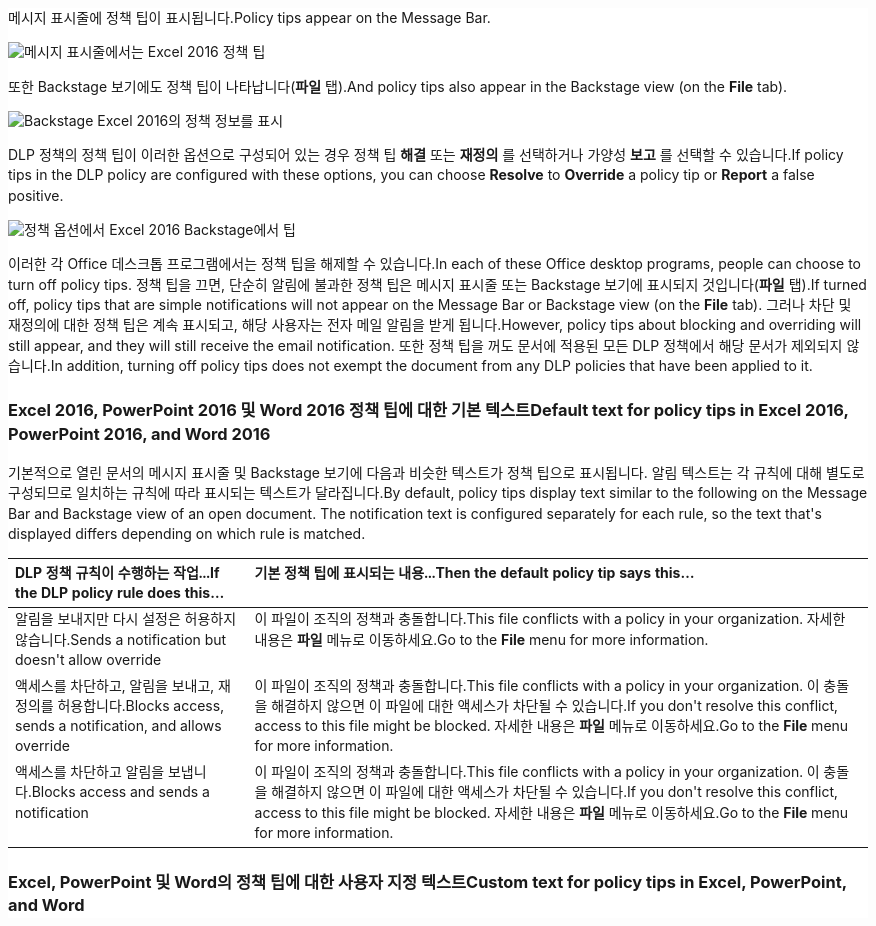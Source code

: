 <span data-ttu-id="61ccf-285">메시지 표시줄에 정책 팁이 표시됩니다.</span><span class="sxs-lookup"><span data-stu-id="61ccf-285">Policy tips appear on the Message Bar.</span></span>
  
![메시지 표시줄에서는 Excel 2016 정책 팁](../media/7002ff54-1656-4a6c-993f-37427d6508c8.png)
  
<span data-ttu-id="61ccf-287">또한 Backstage 보기에도 정책 팁이 나타납니다(**파일** 탭).</span><span class="sxs-lookup"><span data-stu-id="61ccf-287">And policy tips also appear in the Backstage view (on the **File** tab).</span></span> 
  
![Backstage Excel 2016의 정책 정보를 표시](../media/44c561f6-8f3f-4878-b1b0-b7543f8a4120.png)
  
<span data-ttu-id="61ccf-289">DLP 정책의 정책 팁이 이러한 옵션으로 구성되어 있는 경우 정책 팁 **해결** 또는 **재정의** 를 선택하거나 가양성 **보고** 를 선택할 수 있습니다.</span><span class="sxs-lookup"><span data-stu-id="61ccf-289">If policy tips in the DLP policy are configured with these options, you can choose **Resolve** to **Override** a policy tip or **Report** a false positive.</span></span> 
  
![정책 옵션에서 Excel 2016 Backstage에서 팁](../media/5b3857ba-907e-456e-ae43-888b594c049c.png)
  
<span data-ttu-id="61ccf-291">이러한 각 Office 데스크톱 프로그램에서는 정책 팁을 해제할 수 있습니다.</span><span class="sxs-lookup"><span data-stu-id="61ccf-291">In each of these Office desktop programs, people can choose to turn off policy tips.</span></span> <span data-ttu-id="61ccf-292">정책 팁을 끄면, 단순히 알림에 불과한 정책 팁은 메시지 표시줄 또는 Backstage 보기에 표시되지 것입니다(**파일** 탭).</span><span class="sxs-lookup"><span data-stu-id="61ccf-292">If turned off, policy tips that are simple notifications will not appear on the Message Bar or Backstage view (on the **File** tab).</span></span> <span data-ttu-id="61ccf-293">그러나 차단 및 재정의에 대한 정책 팁은 계속 표시되고, 해당 사용자는 전자 메일 알림을 받게 됩니다.</span><span class="sxs-lookup"><span data-stu-id="61ccf-293">However, policy tips about blocking and overriding will still appear, and they will still receive the email notification.</span></span> <span data-ttu-id="61ccf-294">또한 정책 팁을 꺼도 문서에 적용된 모든 DLP 정책에서 해당 문서가 제외되지 않습니다.</span><span class="sxs-lookup"><span data-stu-id="61ccf-294">In addition, turning off policy tips does not exempt the document from any DLP policies that have been applied to it.</span></span> 
  
### <a name="default-text-for-policy-tips-in-excel-2016-powerpoint-2016-and-word-2016"></a><span data-ttu-id="61ccf-295">Excel 2016, PowerPoint 2016 및 Word 2016 정책 팁에 대한 기본 텍스트</span><span class="sxs-lookup"><span data-stu-id="61ccf-295">Default text for policy tips in Excel 2016, PowerPoint 2016, and Word 2016</span></span>

<span data-ttu-id="61ccf-p139">기본적으로 열린 문서의 메시지 표시줄 및 Backstage 보기에 다음과 비슷한 텍스트가 정책 팁으로 표시됩니다. 알림 텍스트는 각 규칙에 대해 별도로 구성되므로 일치하는 규칙에 따라 표시되는 텍스트가 달라집니다.</span><span class="sxs-lookup"><span data-stu-id="61ccf-p139">By default, policy tips display text similar to the following on the Message Bar and Backstage view of an open document. The notification text is configured separately for each rule, so the text that's displayed differs depending on which rule is matched.</span></span>

|<span data-ttu-id="61ccf-298">**DLP 정책 규칙이 수행하는 작업...**</span><span class="sxs-lookup"><span data-stu-id="61ccf-298">**If the DLP policy rule does this…**</span></span>|<span data-ttu-id="61ccf-299">**기본 정책 팁에 표시되는 내용...**</span><span class="sxs-lookup"><span data-stu-id="61ccf-299">**Then the default policy tip says this…**</span></span>|
|:-----|:-----|
|<span data-ttu-id="61ccf-300">알림을 보내지만 다시 설정은 허용하지 않습니다.</span><span class="sxs-lookup"><span data-stu-id="61ccf-300">Sends a notification but doesn't allow override</span></span>  <br/> |<span data-ttu-id="61ccf-301">이 파일이 조직의 정책과 충돌합니다.</span><span class="sxs-lookup"><span data-stu-id="61ccf-301">This file conflicts with a policy in your organization.</span></span> <span data-ttu-id="61ccf-302">자세한 내용은 **파일** 메뉴로 이동하세요.</span><span class="sxs-lookup"><span data-stu-id="61ccf-302">Go to the **File** menu for more information.</span></span>  <br/> |
|<span data-ttu-id="61ccf-303">액세스를 차단하고, 알림을 보내고, 재정의를 허용합니다.</span><span class="sxs-lookup"><span data-stu-id="61ccf-303">Blocks access, sends a notification, and allows override</span></span>  <br/> |<span data-ttu-id="61ccf-304">이 파일이 조직의 정책과 충돌합니다.</span><span class="sxs-lookup"><span data-stu-id="61ccf-304">This file conflicts with a policy in your organization.</span></span> <span data-ttu-id="61ccf-305">이 충돌을 해결하지 않으면 이 파일에 대한 액세스가 차단될 수 있습니다.</span><span class="sxs-lookup"><span data-stu-id="61ccf-305">If you don't resolve this conflict, access to this file might be blocked.</span></span> <span data-ttu-id="61ccf-306">자세한 내용은 **파일** 메뉴로 이동하세요.</span><span class="sxs-lookup"><span data-stu-id="61ccf-306">Go to the **File** menu for more information.</span></span>  <br/> |
|<span data-ttu-id="61ccf-307">액세스를 차단하고 알림을 보냅니다.</span><span class="sxs-lookup"><span data-stu-id="61ccf-307">Blocks access and sends a notification</span></span>  <br/> |<span data-ttu-id="61ccf-308">이 파일이 조직의 정책과 충돌합니다.</span><span class="sxs-lookup"><span data-stu-id="61ccf-308">This file conflicts with a policy in your organization.</span></span> <span data-ttu-id="61ccf-309">이 충돌을 해결하지 않으면 이 파일에 대한 액세스가 차단될 수 있습니다.</span><span class="sxs-lookup"><span data-stu-id="61ccf-309">If you don't resolve this conflict, access to this file might be blocked.</span></span> <span data-ttu-id="61ccf-310">자세한 내용은 **파일** 메뉴로 이동하세요.</span><span class="sxs-lookup"><span data-stu-id="61ccf-310">Go to the **File** menu for more information.</span></span>  <br/> |
   
### <a name="custom-text-for-policy-tips-in-excel-powerpoint-and-word"></a><span data-ttu-id="61ccf-311">Excel, PowerPoint 및 Word의 정책 팁에 대한 사용자 지정 텍스트</span><span class="sxs-lookup"><span data-stu-id="61ccf-311">Custom text for policy tips in Excel, PowerPoint, and Word</span></span>

